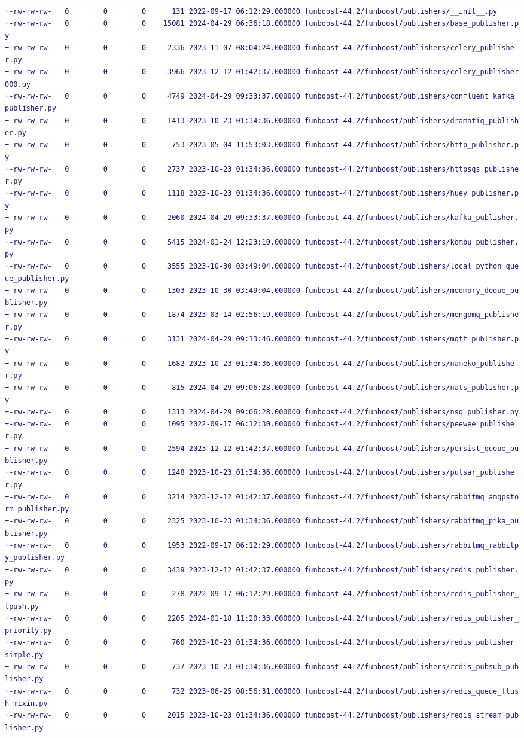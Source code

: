 ```diff
+-rw-rw-rw-   0        0        0      131 2022-09-17 06:12:29.000000 funboost-44.2/funboost/publishers/__init__.py
+-rw-rw-rw-   0        0        0    15081 2024-04-29 06:36:18.000000 funboost-44.2/funboost/publishers/base_publisher.py
+-rw-rw-rw-   0        0        0     2336 2023-11-07 08:04:24.000000 funboost-44.2/funboost/publishers/celery_publisher.py
+-rw-rw-rw-   0        0        0     3966 2023-12-12 01:42:37.000000 funboost-44.2/funboost/publishers/celery_publisher000.py
+-rw-rw-rw-   0        0        0     4749 2024-04-29 09:33:37.000000 funboost-44.2/funboost/publishers/confluent_kafka_publisher.py
+-rw-rw-rw-   0        0        0     1413 2023-10-23 01:34:36.000000 funboost-44.2/funboost/publishers/dramatiq_publisher.py
+-rw-rw-rw-   0        0        0      753 2023-05-04 11:53:03.000000 funboost-44.2/funboost/publishers/http_publisher.py
+-rw-rw-rw-   0        0        0     2737 2023-10-23 01:34:36.000000 funboost-44.2/funboost/publishers/httpsqs_publisher.py
+-rw-rw-rw-   0        0        0     1118 2023-10-23 01:34:36.000000 funboost-44.2/funboost/publishers/huey_publisher.py
+-rw-rw-rw-   0        0        0     2060 2024-04-29 09:33:37.000000 funboost-44.2/funboost/publishers/kafka_publisher.py
+-rw-rw-rw-   0        0        0     5415 2024-01-24 12:23:10.000000 funboost-44.2/funboost/publishers/kombu_publisher.py
+-rw-rw-rw-   0        0        0     3555 2023-10-30 03:49:04.000000 funboost-44.2/funboost/publishers/local_python_queue_publisher.py
+-rw-rw-rw-   0        0        0     1303 2023-10-30 03:49:04.000000 funboost-44.2/funboost/publishers/meomory_deque_publisher.py
+-rw-rw-rw-   0        0        0     1874 2023-03-14 02:56:19.000000 funboost-44.2/funboost/publishers/mongomq_publisher.py
+-rw-rw-rw-   0        0        0     3131 2024-04-29 09:13:46.000000 funboost-44.2/funboost/publishers/mqtt_publisher.py
+-rw-rw-rw-   0        0        0     1682 2023-10-23 01:34:36.000000 funboost-44.2/funboost/publishers/nameko_publisher.py
+-rw-rw-rw-   0        0        0      815 2024-04-29 09:06:28.000000 funboost-44.2/funboost/publishers/nats_publisher.py
+-rw-rw-rw-   0        0        0     1313 2024-04-29 09:06:28.000000 funboost-44.2/funboost/publishers/nsq_publisher.py
+-rw-rw-rw-   0        0        0     1095 2022-09-17 06:12:30.000000 funboost-44.2/funboost/publishers/peewee_publisher.py
+-rw-rw-rw-   0        0        0     2594 2023-12-12 01:42:37.000000 funboost-44.2/funboost/publishers/persist_queue_publisher.py
+-rw-rw-rw-   0        0        0     1248 2023-10-23 01:34:36.000000 funboost-44.2/funboost/publishers/pulsar_publisher.py
+-rw-rw-rw-   0        0        0     3214 2023-12-12 01:42:37.000000 funboost-44.2/funboost/publishers/rabbitmq_amqpstorm_publisher.py
+-rw-rw-rw-   0        0        0     2325 2023-10-23 01:34:36.000000 funboost-44.2/funboost/publishers/rabbitmq_pika_publisher.py
+-rw-rw-rw-   0        0        0     1953 2022-09-17 06:12:29.000000 funboost-44.2/funboost/publishers/rabbitmq_rabbitpy_publisher.py
+-rw-rw-rw-   0        0        0     3439 2023-12-12 01:42:37.000000 funboost-44.2/funboost/publishers/redis_publisher.py
+-rw-rw-rw-   0        0        0      278 2022-09-17 06:12:29.000000 funboost-44.2/funboost/publishers/redis_publisher_lpush.py
+-rw-rw-rw-   0        0        0     2205 2024-01-18 11:20:33.000000 funboost-44.2/funboost/publishers/redis_publisher_priority.py
+-rw-rw-rw-   0        0        0      760 2023-10-23 01:34:36.000000 funboost-44.2/funboost/publishers/redis_publisher_simple.py
+-rw-rw-rw-   0        0        0      737 2023-10-23 01:34:36.000000 funboost-44.2/funboost/publishers/redis_pubsub_publisher.py
+-rw-rw-rw-   0        0        0      732 2023-06-25 08:56:31.000000 funboost-44.2/funboost/publishers/redis_queue_flush_mixin.py
+-rw-rw-rw-   0        0        0     2015 2023-10-23 01:34:36.000000 funboost-44.2/funboost/publishers/redis_stream_publisher.py
```